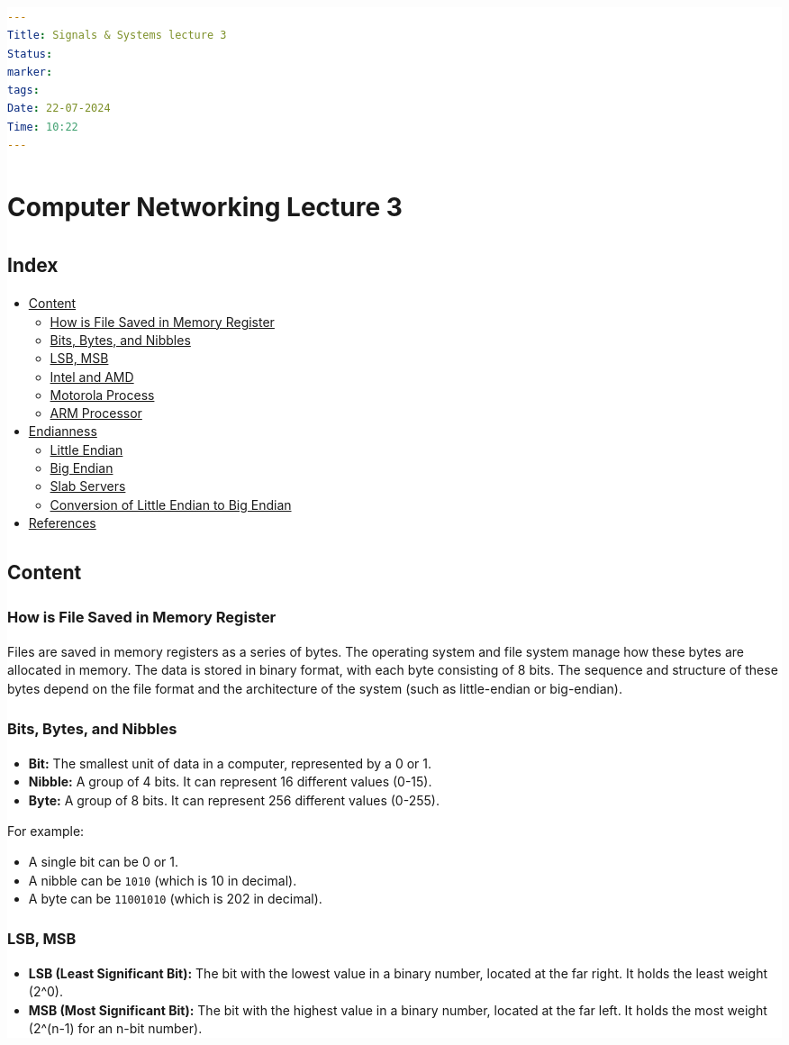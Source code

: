 ```yaml
---
Title: Signals & Systems lecture 3
Status: 
marker: 
tags: 
Date: 22-07-2024
Time: 10:22
---
```

# Computer Networking Lecture 3

## Index
- [Content](#content)
  - [How is File Saved in Memory Register](#how-is-file-saved-in-memory-register)
  - [Bits, Bytes, and Nibbles](#bits-bytes-and-nibbles)
  - [LSB, MSB](#lsb-msb)
  - [Intel and AMD](#intel-and-amd)
  - [Motorola Process](#motorola-process)
  - [ARM Processor](#arm-processor)
- [Endianness](##Endianness)
  - [Little Endian](#little-endian)
  - [Big Endian](#big-endian)
  - [Slab Servers](#slab-servers)
  - [Conversion of Little Endian to Big Endian](#conversion-of-little-endian-to-big-endian)
- [References](#references)

## Content

### How is File Saved in Memory Register
Files are saved in memory registers as a series of bytes. The operating system and file system manage how these bytes are allocated in memory. The data is stored in binary format, with each byte consisting of 8 bits. The sequence and structure of these bytes depend on the file format and the architecture of the system (such as little-endian or big-endian).

### Bits, Bytes, and Nibbles
- **Bit:** The smallest unit of data in a computer, represented by a 0 or 1.
- **Nibble:** A group of 4 bits. It can represent 16 different values (0-15).
- **Byte:** A group of 8 bits. It can represent 256 different values (0-255).

For example:
- A single bit can be 0 or 1.
- A nibble can be `1010` (which is 10 in decimal).
- A byte can be `11001010` (which is 202 in decimal).

### LSB, MSB
- **LSB (Least Significant Bit):** The bit with the lowest value in a binary number, located at the far right. It holds the least weight (2^0).
- **MSB (Most Significant Bit):** The bit with the highest value in a binary number, located at the far left. It holds the most weight (2^(n-1) for an n-bit number).
